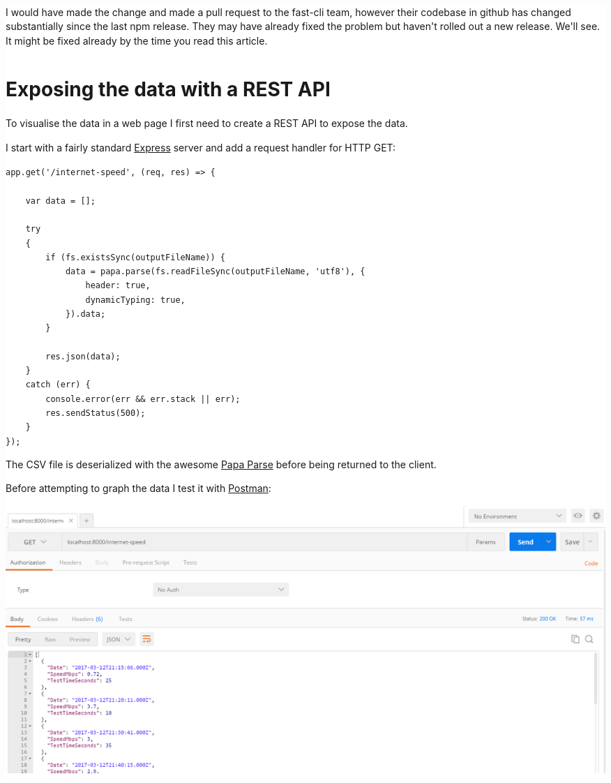 I would have made the change and made a pull request to the fast-cli team, however their codebase in github has changed substantially since the last npm release. They may have already fixed the problem but haven't rolled out a new release. We'll see. It might be fixed already by the time you read this article.

# Exposing the data with a REST API

To visualise the data in a web page I first need to create a REST API to expose the data.

I start with a fairly standard [Express](http://expressjs.com) server and add a request handler for HTTP GET: 

    app.get('/internet-speed', (req, res) => {

        var data = [];

        try
        {
            if (fs.existsSync(outputFileName)) {
                data = papa.parse(fs.readFileSync(outputFileName, 'utf8'), {
                    header: true,
                    dynamicTyping: true,
                }).data;
            }

            res.json(data);
        }
        catch (err) {
            console.error(err && err.stack || err);
            res.sendStatus(500);
        }
    });

The CSV file is deserialized with the awesome [Papa Parse](http://papaparse.com/) before being returned to the client.

Before attempting to graph the data I test it with [Postman](https://www.getpostman.com/):

![](/content/images/2017/03/Postman.png)

